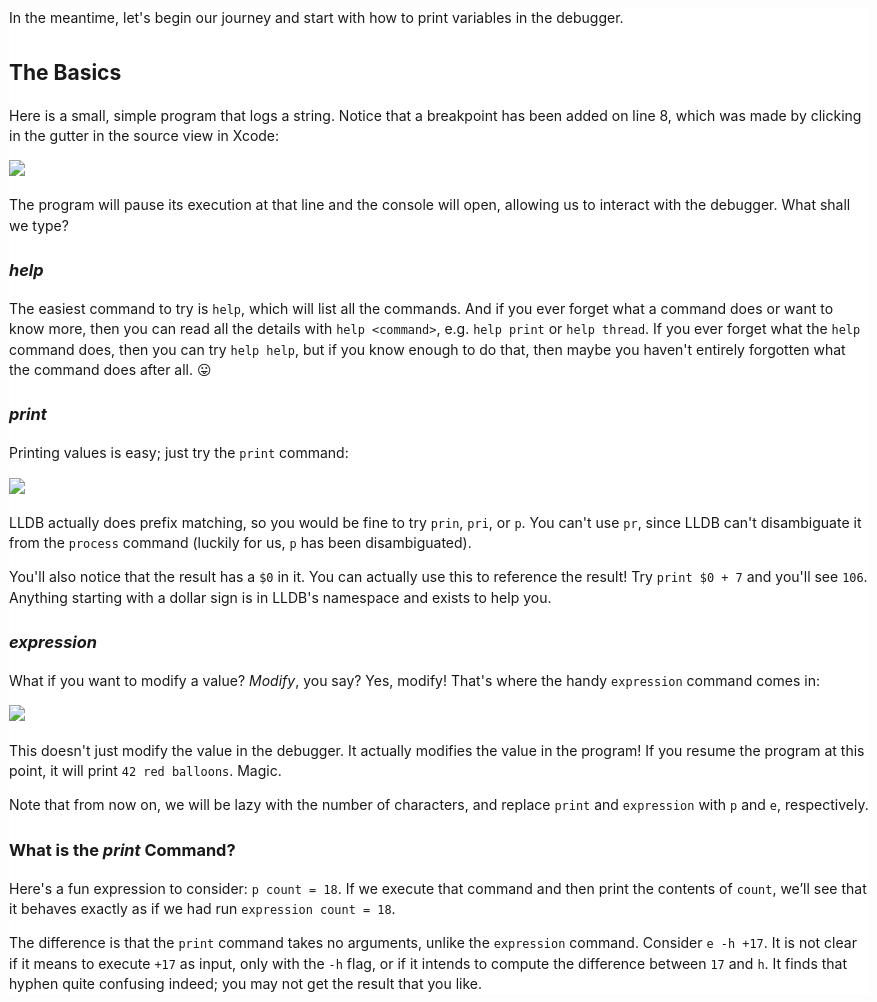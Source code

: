 In the meantime, let's begin our journey and start with how to print variables in the debugger.

## The Basics

Here is a small, simple program that logs a string. Notice that a breakpoint has been added on line 8, which was made by clicking in the gutter in the source view in Xcode:

<img src="/images/issue-19/Image_2014-11-20_at_10.01.46_PM.png" width="400" />

The program will pause its execution at that line and the console will open, allowing us to interact with the debugger. What shall we type?

### _help_

The easiest command to try is `help`, which will list all the commands. And if you ever forget what a command does or want to know more, then you can read all the details with `help <command>`, e.g. `help print` or `help thread`. If you ever forget what the `help` command does, then you can try `help help`, but if you know enough to do that, then maybe you haven't entirely forgotten what the command does after all. &#128539;

### _print_

Printing values is easy; just try the `print` command:

<img src="/images/issue-19/Image_2014-11-20_at_10.09.38_PM.png" width="600" />

LLDB actually does prefix matching, so you would be fine to try `prin`, `pri`, or `p`. You can't use `pr`, since LLDB can't disambiguate it from the `process` command (luckily for us, `p` has been disambiguated).

You'll also notice that the result has a `$0` in it. You can actually use this to reference the result! Try `print $0 + 7` and you'll see `106`. Anything starting with a dollar sign is in LLDB's namespace and exists to help you.

### _expression_

What if you want to modify a value? _Modify_, you say? Yes, modify! That's where the handy `expression` command comes in:

<img src="/images/issue-19/Image_2014-11-20_at_10.15.01_PM.png" width="240" />

This doesn't just modify the value in the debugger. It actually modifies the value in the program! If you resume the program at this point, it will print `42 red balloons`. Magic.

Note that from now on, we will be lazy with the number of characters, and replace `print` and `expression` with `p` and `e`, respectively.

### What is the _print_ Command?

Here's a fun expression to consider: `p count = 18`. If we execute that command and then print the contents of `count`, we’ll see that it behaves exactly as if we had run `expression count = 18`.

The difference is that the `print` command takes no arguments, unlike the `expression` command. Consider `e -h +17`. It is not clear if it means to execute `+17` as input, only with the `-h` flag, or if it intends to compute the difference between `17` and `h`. It finds that hyphen quite confusing indeed; you may not get the result that you like.
